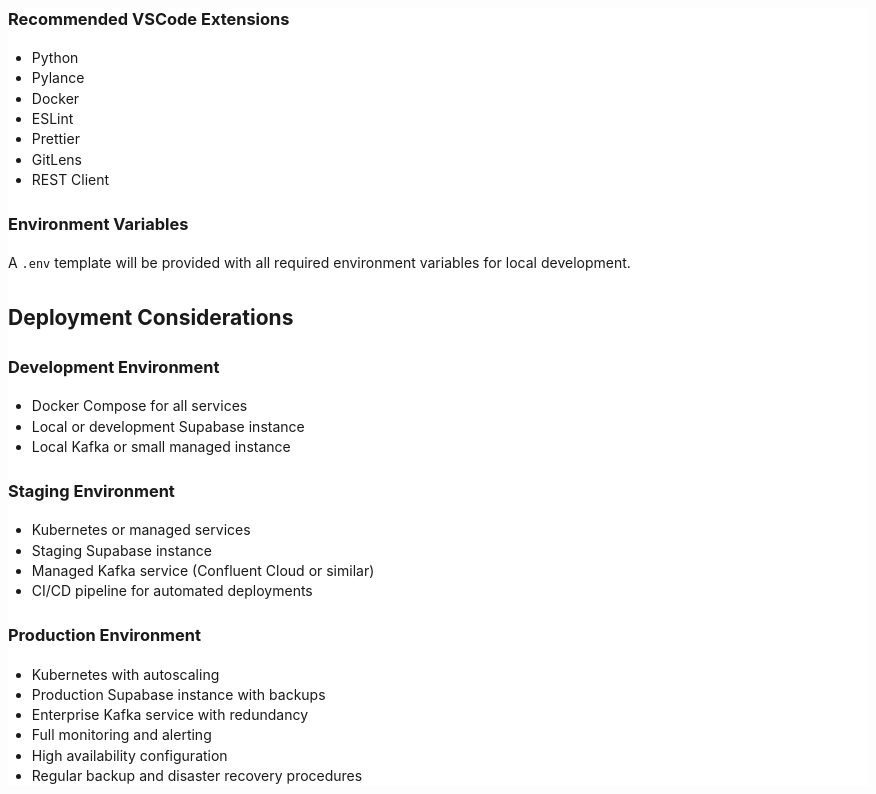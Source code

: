 ### Recommended VSCode Extensions
- Python
- Pylance
- Docker
- ESLint
- Prettier
- GitLens
- REST Client

### Environment Variables
A `.env` template will be provided with all required environment variables for local development.

## Deployment Considerations

### Development Environment
- Docker Compose for all services
- Local or development Supabase instance
- Local Kafka or small managed instance

### Staging Environment
- Kubernetes or managed services
- Staging Supabase instance
- Managed Kafka service (Confluent Cloud or similar)
- CI/CD pipeline for automated deployments

### Production Environment
- Kubernetes with autoscaling
- Production Supabase instance with backups
- Enterprise Kafka service with redundancy
- Full monitoring and alerting
- High availability configuration
- Regular backup and disaster recovery procedures
